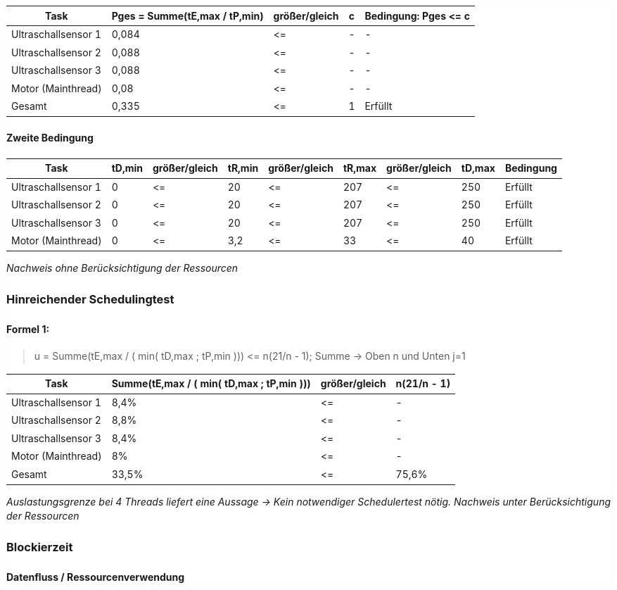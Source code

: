 | Task | Pges = Summe(tE,max / tP,min) | größer/gleich |  c  | Bedingung: Pges <= c |
| ---- | ----------------------------- | ------------- | --- | -------------------- |
| Ultraschallsensor 1 | 0,084 | <= | - | - |
| Ultraschallsensor 2 | 0,088 | <= | - | - |
| Ultraschallsensor 3 | 0,088 | <= | - | - |
| Motor (Mainthread) | 0,08 | <= | - | - |
| Gesamt | 0,335 | <= | 1 | Erfüllt |

#### Zweite Bedingung

| Task | tD,min | größer/gleich | tR,min | größer/gleich | tR,max | größer/gleich | tD,max | Bedingung |
| ---- | ------ | ------------- | ------ | ------------- | ------ | ------------- | ------ | --------- |
| Ultraschallsensor 1 | 0 | <= | 20 | <= | 207 | <= | 250 | Erfüllt |
| Ultraschallsensor 2 | 0 | <= | 20 | <= | 207 | <= | 250 | Erfüllt |
| Ultraschallsensor 3 | 0 | <= | 20 | <= | 207 | <= | 250 | Erfüllt |
| Motor (Mainthread) | 0 | <= | 3,2 | <= | 33 | <= | 40 | Erfüllt |

*Nachweis ohne Berücksichtigung der Ressourcen*

### Hinreichender Schedulingtest

#### Formel 1:

> u = Summe(tE,max / ( min( tD,max ; tP,min ))) <= n(21/n - 1); Summe -> Oben n und Unten j=1

| Task | Summe(tE,max / ( min( tD,max ; tP,min ))) | größer/gleich | n(21/n - 1) |
| ---- | ----------------------------------------- | ------------- | ----------- |
| Ultraschallsensor 1 | 8,4% | <= | - |
| Ultraschallsensor 2 | 8,8% | <= | - |
| Ultraschallsensor 3 | 8,4% | <= | - |
| Motor (Mainthread) | 8% | <= | - |
| Gesamt | 33,5% | <= | 75,6% |

*Auslastungsgrenze bei 4 Threads liefert eine Aussage -> Kein notwendiger Schedulertest nötig. 
 Nachweis unter Berücksichtigung der Ressourcen*

### Blockierzeit

#### Datenfluss / Ressourcenverwendung
